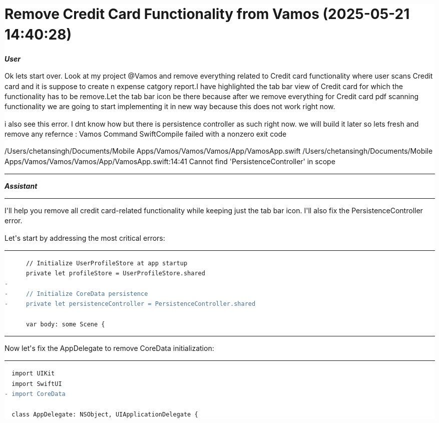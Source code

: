 

# Remove Credit Card Functionality from Vamos (2025-05-21 14:40:28)

_**User**_

Ok lets start over. Look at my project @Vamos and remove everything related to Credit card functionality where user scans Credit card and it is suppose to create n expense catgory report.I have highlighted the tab bar view of Credit card for which the functionality has to be remove.Let the tab bar icon be there because after we remove everything for Credit card pdf scanning functionality we are going to start implementing it in new way because this does not work right now.

i also see this error. I dnt know how but there is persistence controller as such right now. we will build it later so lets fresh and remove any refernce :
Vamos
Command SwiftCompile failed with a nonzero exit code

/Users/chetansingh/Documents/Mobile Apps/Vamos/Vamos/Vamos/App/VamosApp.swift
/Users/chetansingh/Documents/Mobile Apps/Vamos/Vamos/Vamos/App/VamosApp.swift:14:41 Cannot find 'PersistenceController' in scope


---

_**Assistant**_



---

I'll help you remove all credit card-related functionality while keeping just the tab bar icon. I'll also fix the PersistenceController error.

Let's start by addressing the most critical errors:

---

```diff
      // Initialize UserProfileStore at app startup
      private let profileStore = UserProfileStore.shared
-     
-     // Initialize CoreData persistence
-     private let persistenceController = PersistenceController.shared
      
      var body: some Scene {
```

---

Now let's fix the AppDelegate to remove CoreData initialization:

---

```diff
  import UIKit
  import SwiftUI
- import CoreData
  
  class AppDelegate: NSObject, UIApplicationDelegate {
```
